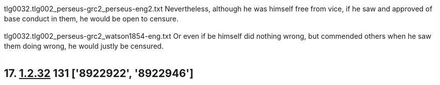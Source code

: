 
tlg0032.tlg002_perseus-grc2_perseus-eng2.txt Nevertheless, although he was himself free from vice, if he saw and approved of base conduct in them, he would be open to censure. 

tlg0032.tlg002_perseus-grc2_watson1854-eng.txt Or even if be himself did nothing wrong, but commended others when he saw them doing wrong, he would justly be censured. 

## 17. [1.2.32](https://beyond-translation.perseus.org/reader/urn:cts:greekLit:tlg0032.002.perseus-grc2:1.2.32?mode=syntax-trees) 131 ['8922922', '8922946']